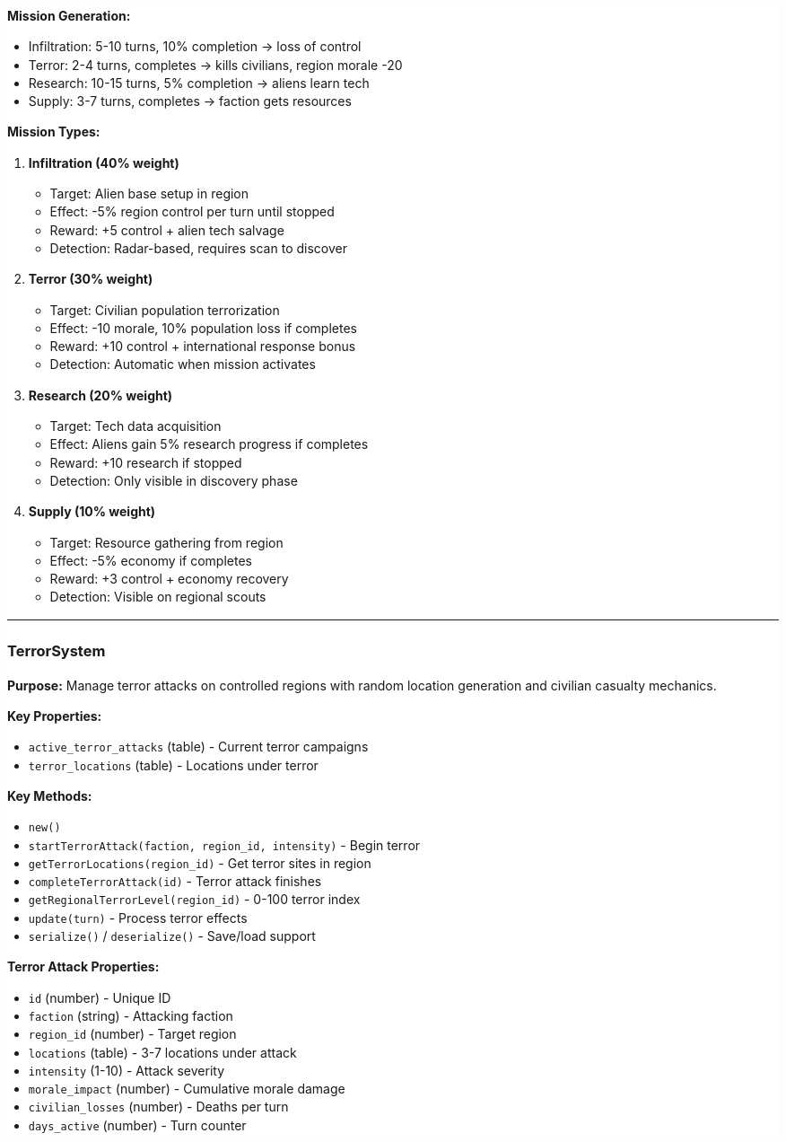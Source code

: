 **Mission Generation:**
- Infiltration: 5-10 turns, 10% completion → loss of control
- Terror: 2-4 turns, completes → kills civilians, region morale -20
- Research: 10-15 turns, 5% completion → aliens learn tech
- Supply: 3-7 turns, completes → faction gets resources

**Mission Types:**

1. **Infiltration (40% weight)**
   - Target: Alien base setup in region
   - Effect: -5% region control per turn until stopped
   - Reward: +5 control + alien tech salvage
   - Detection: Radar-based, requires scan to discover

2. **Terror (30% weight)**
   - Target: Civilian population terrorization
   - Effect: -10 morale, 10% population loss if completes
   - Reward: +10 control + international response bonus
   - Detection: Automatic when mission activates

3. **Research (20% weight)**
   - Target: Tech data acquisition
   - Effect: Aliens gain 5% research progress if completes
   - Reward: +10 research if stopped
   - Detection: Only visible in discovery phase

4. **Supply (10% weight)**
   - Target: Resource gathering from region
   - Effect: -5% economy if completes
   - Reward: +3 control + economy recovery
   - Detection: Visible on regional scouts

---

### TerrorSystem

**Purpose:** Manage terror attacks on controlled regions with random location generation and civilian casualty mechanics.

**Key Properties:**
- `active_terror_attacks` (table) - Current terror campaigns
- `terror_locations` (table) - Locations under terror

**Key Methods:**
- `new()`
- `startTerrorAttack(faction, region_id, intensity)` - Begin terror
- `getTerrorLocations(region_id)` - Get terror sites in region
- `completeTerrorAttack(id)` - Terror attack finishes
- `getRegionalTerrorLevel(region_id)` - 0-100 terror index
- `update(turn)` - Process terror effects
- `serialize()` / `deserialize()` - Save/load support

**Terror Attack Properties:**
- `id` (number) - Unique ID
- `faction` (string) - Attacking faction
- `region_id` (number) - Target region
- `locations` (table) - 3-7 locations under attack
- `intensity` (1-10) - Attack severity
- `morale_impact` (number) - Cumulative morale damage
- `civilian_losses` (number) - Deaths per turn
- `days_active` (number) - Turn counter
